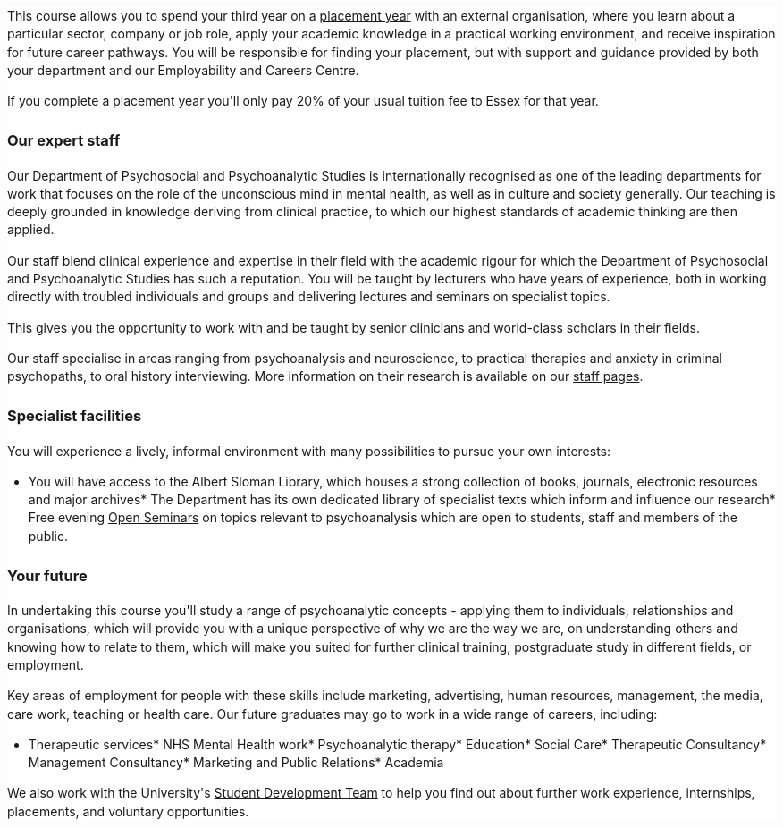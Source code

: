 This course allows you to spend your third year on a [placement year](http://www.essex.ac.uk/careers/placements/default.aspx) with an external organisation, where you learn about a particular sector, company or job role, apply your academic knowledge in a practical working environment, and receive inspiration for future career pathways. You will be responsible for finding your placement, but with support and guidance provided by both your department and our Employability and Careers Centre.

If you complete a placement year you'll only pay 20% of your usual tuition fee to Essex for that year.

### Our expert staff

Our Department of Psychosocial and Psychoanalytic Studies is internationally recognised as one of the leading departments for work that focuses on the role of the unconscious mind in mental health, as well as in culture and society generally. Our teaching is deeply grounded in knowledge deriving from clinical practice, to which our highest standards of academic thinking are then applied.

Our staff blend clinical experience and expertise in their field with the academic rigour for which the Department of Psychosocial and Psychoanalytic Studies has such a reputation. You will be taught by lecturers who have years of experience, both in working directly with troubled individuals and groups and delivering lectures and seminars on specialist topics.

This gives you the opportunity to work with and be taught by senior clinicians and world-class scholars in their fields.

Our staff specialise in areas ranging from psychoanalysis and neuroscience, to practical therapies and anxiety in criminal psychopaths, to oral history interviewing. More information on their research is available on our [staff pages](https://www.essex.ac.uk/departments/psychosocial-and-psychoanalytic-studies/people/academic).

### Specialist facilities

You will experience a lively, informal environment with many possibilities to pursue your own interests:

* You will have access to the Albert Sloman Library, which houses a strong collection of books, journals, electronic resources and major archives* The Department has its own dedicated library of specialist texts which inform and influence our research* Free evening [Open Seminars](https://www.essex.ac.uk/departments/psychosocial-and-psychoanalytic-studies/events) on topics relevant to psychoanalysis which are open to students, staff and members of the public.

### Your future

In undertaking this course you'll study a range of psychoanalytic concepts - applying them to individuals, relationships and organisations, which will provide you with a unique perspective of why we are the way we are, on understanding others and knowing how to relate to them, which will make you suited for further clinical training, postgraduate study in different fields, or employment.

Key areas of employment for people with these skills include marketing, advertising, human resources, management, the media, care work, teaching or health care. Our future graduates may go to work in a wide range of careers, including:

* Therapeutic services* NHS Mental Health work* Psychoanalytic therapy* Education* Social Care* Therapeutic Consultancy* Management Consultancy* Marketing and Public Relations* Academia

We also work with the University's [Student Development Team](http://www.essex.ac.uk/careers) to help you find out about further work experience, internships, placements, and voluntary opportunities.

